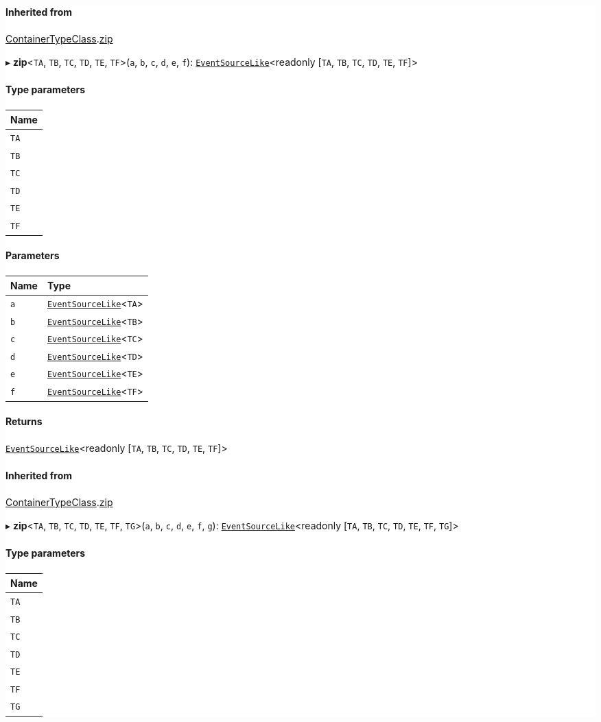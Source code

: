 #### Inherited from

[ContainerTypeClass](type_classes.ContainerTypeClass.md).[zip](type_classes.ContainerTypeClass.md#zip)

▸ **zip**<`TA`, `TB`, `TC`, `TD`, `TE`, `TF`\>(`a`, `b`, `c`, `d`, `e`, `f`): [`EventSourceLike`](types.EventSourceLike.md)<readonly [`TA`, `TB`, `TC`, `TD`, `TE`, `TF`]\>

#### Type parameters

| Name |
| :------ |
| `TA` |
| `TB` |
| `TC` |
| `TD` |
| `TE` |
| `TF` |

#### Parameters

| Name | Type |
| :------ | :------ |
| `a` | [`EventSourceLike`](types.EventSourceLike.md)<`TA`\> |
| `b` | [`EventSourceLike`](types.EventSourceLike.md)<`TB`\> |
| `c` | [`EventSourceLike`](types.EventSourceLike.md)<`TC`\> |
| `d` | [`EventSourceLike`](types.EventSourceLike.md)<`TD`\> |
| `e` | [`EventSourceLike`](types.EventSourceLike.md)<`TE`\> |
| `f` | [`EventSourceLike`](types.EventSourceLike.md)<`TF`\> |

#### Returns

[`EventSourceLike`](types.EventSourceLike.md)<readonly [`TA`, `TB`, `TC`, `TD`, `TE`, `TF`]\>

#### Inherited from

[ContainerTypeClass](type_classes.ContainerTypeClass.md).[zip](type_classes.ContainerTypeClass.md#zip)

▸ **zip**<`TA`, `TB`, `TC`, `TD`, `TE`, `TF`, `TG`\>(`a`, `b`, `c`, `d`, `e`, `f`, `g`): [`EventSourceLike`](types.EventSourceLike.md)<readonly [`TA`, `TB`, `TC`, `TD`, `TE`, `TF`, `TG`]\>

#### Type parameters

| Name |
| :------ |
| `TA` |
| `TB` |
| `TC` |
| `TD` |
| `TE` |
| `TF` |
| `TG` |
